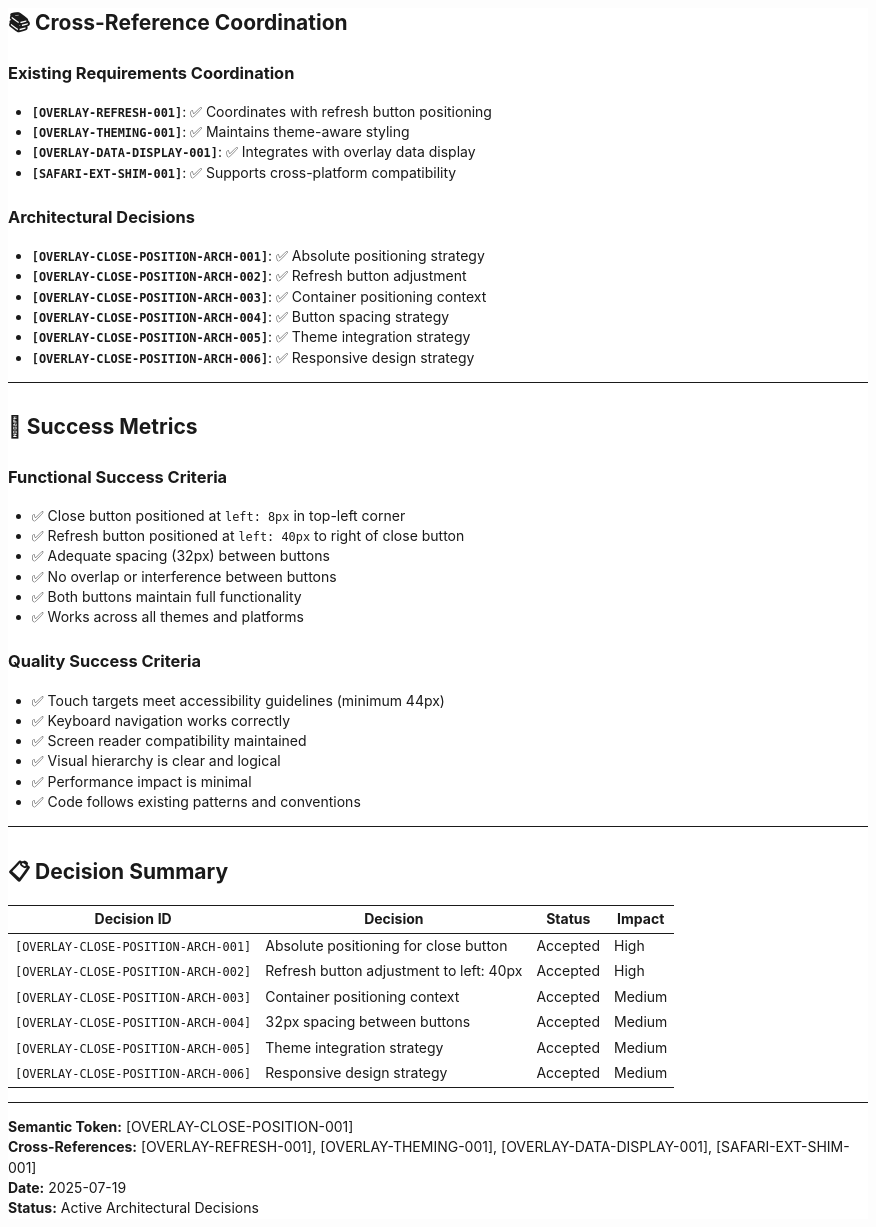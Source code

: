 
## 📚 Cross-Reference Coordination

### **Existing Requirements Coordination**
- **`[OVERLAY-REFRESH-001]`**: ✅ Coordinates with refresh button positioning
- **`[OVERLAY-THEMING-001]`**: ✅ Maintains theme-aware styling
- **`[OVERLAY-DATA-DISPLAY-001]`**: ✅ Integrates with overlay data display
- **`[SAFARI-EXT-SHIM-001]`**: ✅ Supports cross-platform compatibility

### **Architectural Decisions**
- **`[OVERLAY-CLOSE-POSITION-ARCH-001]`**: ✅ Absolute positioning strategy
- **`[OVERLAY-CLOSE-POSITION-ARCH-002]`**: ✅ Refresh button adjustment
- **`[OVERLAY-CLOSE-POSITION-ARCH-003]`**: ✅ Container positioning context
- **`[OVERLAY-CLOSE-POSITION-ARCH-004]`**: ✅ Button spacing strategy
- **`[OVERLAY-CLOSE-POSITION-ARCH-005]`**: ✅ Theme integration strategy
- **`[OVERLAY-CLOSE-POSITION-ARCH-006]`**: ✅ Responsive design strategy

---

## 🎯 Success Metrics

### **Functional Success Criteria**
- ✅ Close button positioned at `left: 8px` in top-left corner
- ✅ Refresh button positioned at `left: 40px` to right of close button
- ✅ Adequate spacing (32px) between buttons
- ✅ No overlap or interference between buttons
- ✅ Both buttons maintain full functionality
- ✅ Works across all themes and platforms

### **Quality Success Criteria**
- ✅ Touch targets meet accessibility guidelines (minimum 44px)
- ✅ Keyboard navigation works correctly
- ✅ Screen reader compatibility maintained
- ✅ Visual hierarchy is clear and logical
- ✅ Performance impact is minimal
- ✅ Code follows existing patterns and conventions

---

## 📋 Decision Summary

| Decision ID | Decision | Status | Impact |
|-------------|----------|--------|--------|
| `[OVERLAY-CLOSE-POSITION-ARCH-001]` | Absolute positioning for close button | Accepted | High |
| `[OVERLAY-CLOSE-POSITION-ARCH-002]` | Refresh button adjustment to left: 40px | Accepted | High |
| `[OVERLAY-CLOSE-POSITION-ARCH-003]` | Container positioning context | Accepted | Medium |
| `[OVERLAY-CLOSE-POSITION-ARCH-004]` | 32px spacing between buttons | Accepted | Medium |
| `[OVERLAY-CLOSE-POSITION-ARCH-005]` | Theme integration strategy | Accepted | Medium |
| `[OVERLAY-CLOSE-POSITION-ARCH-006]` | Responsive design strategy | Accepted | Medium |

---

**Semantic Token:** [OVERLAY-CLOSE-POSITION-001]  
**Cross-References:** [OVERLAY-REFRESH-001], [OVERLAY-THEMING-001], [OVERLAY-DATA-DISPLAY-001], [SAFARI-EXT-SHIM-001]  
**Date:** 2025-07-19  
**Status:** Active Architectural Decisions 